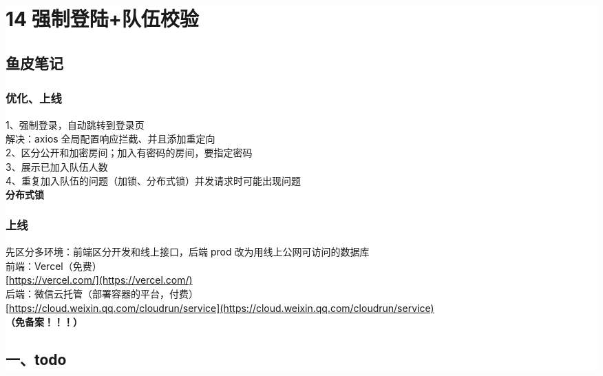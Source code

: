 # 14 强制登陆+队伍校验

## 鱼皮笔记

### 优化、上线

1、强制登录，自动跳转到登录页  
解决：axios 全局配置响应拦截、并且添加重定向  
2、区分公开和加密房间；加入有密码的房间，要指定密码  
3、展示已加入队伍人数  
4、重复加入队伍的问题（加锁、分布式锁）并发请求时可能出现问题  
**分布式锁**



### 上线


先区分多环境：前端区分开发和线上接口，后端 prod 改为用线上公网可访问的数据库  
前端：Vercel（免费）  
[https://vercel.com/](https://vercel.com/)  
后端：微信云托管（部署容器的平台，付费）  
[https://cloud.weixin.qq.com/cloudrun/service](https://cloud.weixin.qq.com/cloudrun/service)  
**（免备案！！！）**



## 一、todo

